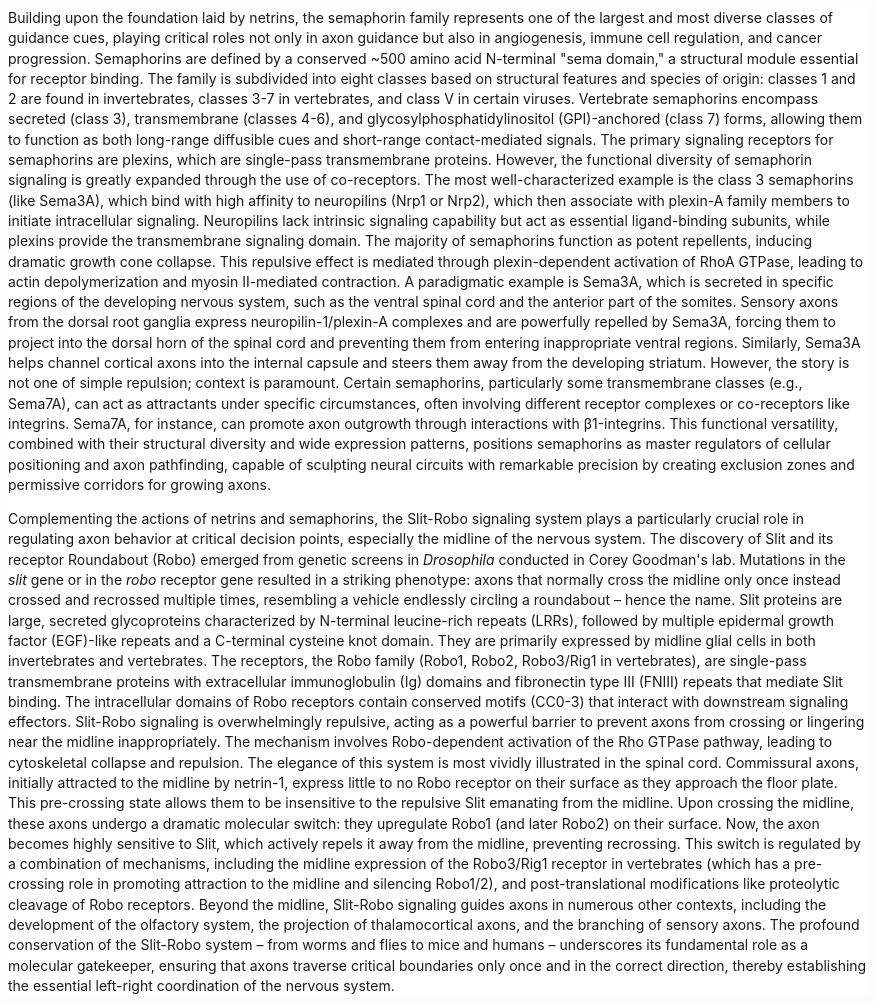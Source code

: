 Building upon the foundation laid by netrins, the semaphorin family represents one of the largest and most diverse classes of guidance cues, playing critical roles not only in axon guidance but also in angiogenesis, immune cell regulation, and cancer progression. Semaphorins are defined by a conserved ~500 amino acid N-terminal "sema domain," a structural module essential for receptor binding. The family is subdivided into eight classes based on structural features and species of origin: classes 1 and 2 are found in invertebrates, classes 3-7 in vertebrates, and class V in certain viruses. Vertebrate semaphorins encompass secreted (class 3), transmembrane (classes 4-6), and glycosylphosphatidylinositol (GPI)-anchored (class 7) forms, allowing them to function as both long-range diffusible cues and short-range contact-mediated signals. The primary signaling receptors for semaphorins are plexins, which are single-pass transmembrane proteins. However, the functional diversity of semaphorin signaling is greatly expanded through the use of co-receptors. The most well-characterized example is the class 3 semaphorins (like Sema3A), which bind with high affinity to neuropilins (Nrp1 or Nrp2), which then associate with plexin-A family members to initiate intracellular signaling. Neuropilins lack intrinsic signaling capability but act as essential ligand-binding subunits, while plexins provide the transmembrane signaling domain. The majority of semaphorins function as potent repellents, inducing dramatic growth cone collapse. This repulsive effect is mediated through plexin-dependent activation of RhoA GTPase, leading to actin depolymerization and myosin II-mediated contraction. A paradigmatic example is Sema3A, which is secreted in specific regions of the developing nervous system, such as the ventral spinal cord and the anterior part of the somites. Sensory axons from the dorsal root ganglia express neuropilin-1/plexin-A complexes and are powerfully repelled by Sema3A, forcing them to project into the dorsal horn of the spinal cord and preventing them from entering inappropriate ventral regions. Similarly, Sema3A helps channel cortical axons into the internal capsule and steers them away from the developing striatum. However, the story is not one of simple repulsion; context is paramount. Certain semaphorins, particularly some transmembrane classes (e.g., Sema7A), can act as attractants under specific circumstances, often involving different receptor complexes or co-receptors like integrins. Sema7A, for instance, can promote axon outgrowth through interactions with β1-integrins. This functional versatility, combined with their structural diversity and wide expression patterns, positions semaphorins as master regulators of cellular positioning and axon pathfinding, capable of sculpting neural circuits with remarkable precision by creating exclusion zones and permissive corridors for growing axons.

Complementing the actions of netrins and semaphorins, the Slit-Robo signaling system plays a particularly crucial role in regulating axon behavior at critical decision points, especially the midline of the nervous system. The discovery of Slit and its receptor Roundabout (Robo) emerged from genetic screens in *Drosophila* conducted in Corey Goodman's lab. Mutations in the *slit* gene or in the *robo* receptor gene resulted in a striking phenotype: axons that normally cross the midline only once instead crossed and recrossed multiple times, resembling a vehicle endlessly circling a roundabout – hence the name. Slit proteins are large, secreted glycoproteins characterized by N-terminal leucine-rich repeats (LRRs), followed by multiple epidermal growth factor (EGF)-like repeats and a C-terminal cysteine knot domain. They are primarily expressed by midline glial cells in both invertebrates and vertebrates. The receptors, the Robo family (Robo1, Robo2, Robo3/Rig1 in vertebrates), are single-pass transmembrane proteins with extracellular immunoglobulin (Ig) domains and fibronectin type III (FNIII) repeats that mediate Slit binding. The intracellular domains of Robo receptors contain conserved motifs (CC0-3) that interact with downstream signaling effectors. Slit-Robo signaling is overwhelmingly repulsive, acting as a powerful barrier to prevent axons from crossing or lingering near the midline inappropriately. The mechanism involves Robo-dependent activation of the Rho GTPase pathway, leading to cytoskeletal collapse and repulsion. The elegance of this system is most vividly illustrated in the spinal cord. Commissural axons, initially attracted to the midline by netrin-1, express little to no Robo receptor on their surface as they approach the floor plate. This pre-crossing state allows them to be insensitive to the repulsive Slit emanating from the midline. Upon crossing the midline, these axons undergo a dramatic molecular switch: they upregulate Robo1 (and later Robo2) on their surface. Now, the axon becomes highly sensitive to Slit, which actively repels it away from the midline, preventing recrossing. This switch is regulated by a combination of mechanisms, including the midline expression of the Robo3/Rig1 receptor in vertebrates (which has a pre-crossing role in promoting attraction to the midline and silencing Robo1/2), and post-translational modifications like proteolytic cleavage of Robo receptors. Beyond the midline, Slit-Robo signaling guides axons in numerous other contexts, including the development of the olfactory system, the projection of thalamocortical axons, and the branching of sensory axons. The profound conservation of the Slit-Robo system – from worms and flies to mice and humans – underscores its fundamental role as a molecular gatekeeper, ensuring that axons traverse critical boundaries only once and in the correct direction, thereby establishing the essential left-right coordination of the nervous system.

